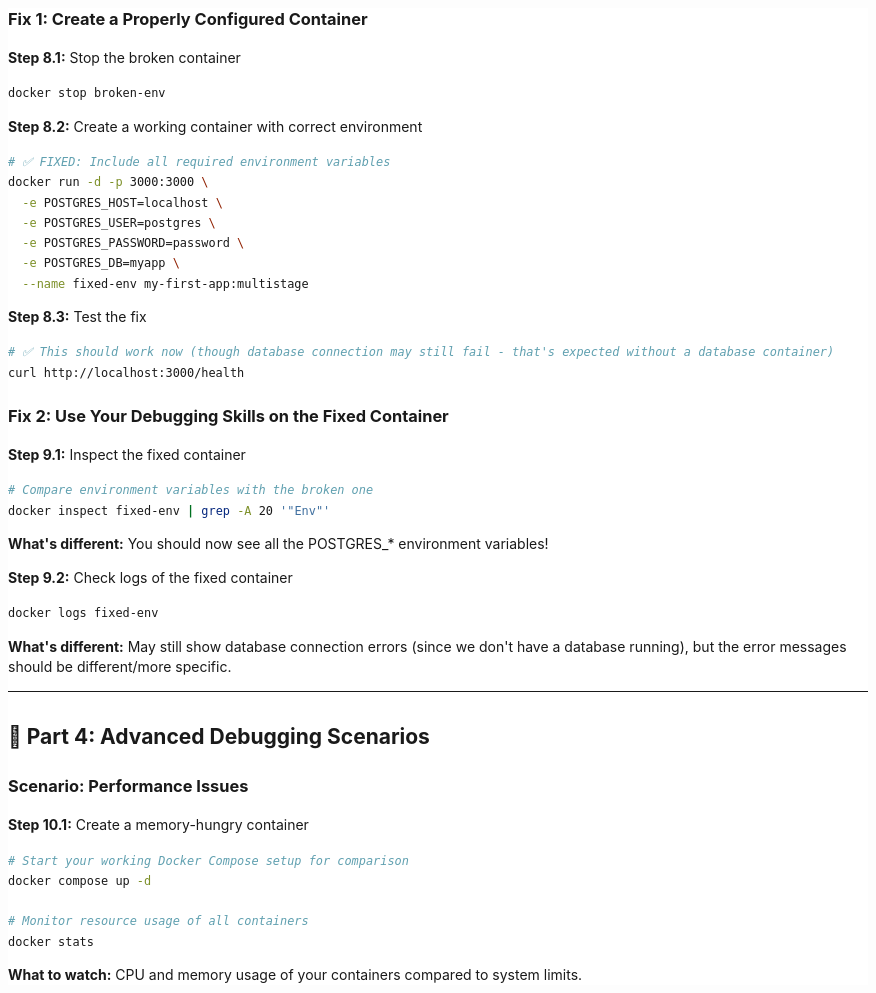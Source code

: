 ### **Fix 1: Create a Properly Configured Container**

**Step 8.1:** Stop the broken container
```bash
docker stop broken-env
```

**Step 8.2:** Create a working container with correct environment
```bash
# ✅ FIXED: Include all required environment variables
docker run -d -p 3000:3000 \
  -e POSTGRES_HOST=localhost \
  -e POSTGRES_USER=postgres \
  -e POSTGRES_PASSWORD=password \
  -e POSTGRES_DB=myapp \
  --name fixed-env my-first-app:multistage
```

**Step 8.3:** Test the fix
```bash
# ✅ This should work now (though database connection may still fail - that's expected without a database container)
curl http://localhost:3000/health
```

### **Fix 2: Use Your Debugging Skills on the Fixed Container**

**Step 9.1:** Inspect the fixed container
```bash
# Compare environment variables with the broken one
docker inspect fixed-env | grep -A 20 '"Env"'
```
**What's different:** You should now see all the POSTGRES_* environment variables!

**Step 9.2:** Check logs of the fixed container  
```bash
docker logs fixed-env
```
**What's different:** May still show database connection errors (since we don't have a database running), but the error messages should be different/more specific.

---

## 🏥 **Part 4: Advanced Debugging Scenarios**

### **Scenario: Performance Issues**

**Step 10.1:** Create a memory-hungry container
```bash
# Start your working Docker Compose setup for comparison
docker compose up -d

# Monitor resource usage of all containers
docker stats
```
**What to watch:** CPU and memory usage of your containers compared to system limits.
